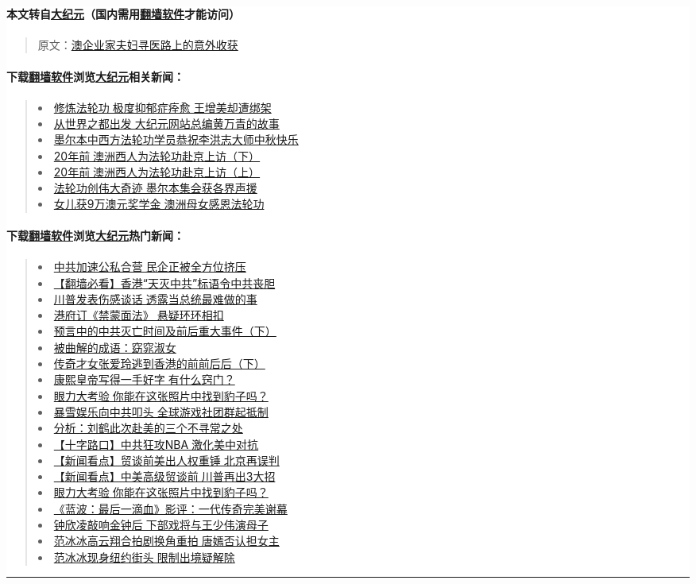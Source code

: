 #### 本文转自<a href="http://www.epochtimes.com">大纪元</a>（国内需用<a href="https://git.io/JesJV">翻墙软件</a>才能访问）
> 原文：<a href="http://www.epochtimes.com/gb/19/10/11/n11581525.htm">澳企业家夫妇寻医路上的意外收获</a>
#### 下载<a href="https://git.io/JesJV">翻墙软件</a>浏览<a href="http://www.epochtimes.com">大纪元</a>相关新闻：
> <li><a href="http://www.epochtimes.com/gb/19/10/9/n11578978.htm">修炼法轮功 极度抑郁症痊愈 王增美却遭绑架</a></li>
> <li><a href="http://www.epochtimes.com/gb/19/10/3/n11566382.htm">从世界之都出发 大纪元网站总编黄万青的故事</a></li>
> <li><a href="http://www.epochtimes.com/gb/19/9/14/n11520896.htm">墨尔本中西方法轮功学员恭祝李洪志大师中秋快乐</a></li>
> <li><a href="http://www.epochtimes.com/gb/19/7/15/n11385414.htm">20年前 澳洲西人为法轮功赴京上访（下）</a></li>
> <li><a href="http://www.epochtimes.com/gb/19/7/15/n11385359.htm">20年前 澳洲西人为法轮功赴京上访（上）</a></li>
> <li><a href="http://www.epochtimes.com/gb/19/7/20/n11397720.htm">法轮功创伟大奇迹 墨尔本集会获各界声援</a></li>
> <li><a href="http://www.epochtimes.com/gb/19/1/24/n10997952.htm">女儿获9万澳元奖学金 澳洲母女感恩法轮功</a></li>

#### 下载<a href="https://git.io/JesJV">翻墙软件</a>浏览<a href="http://www.epochtimes.com">大纪元</a>热门新闻：
> <li><a href="http://www.epochtimes.com/gb/19/10/7/n11572528.htm">中共加速公私合营 民企正被全方位挤压</a></li>
> <li><a href="http://www.epochtimes.com/gb/19/10/10/n11579807.htm">【翻墙必看】香港“天灭中共”标语令中共丧胆</a></li>
> <li><a href="http://www.epochtimes.com/gb/19/10/10/n11580036.htm">川普发表伤感谈话 透露当总统最难做的事</a></li>
> <li><a href="http://www.epochtimes.com/gb/19/10/8/n11576752.htm">港府订《禁蒙面法》 悬疑环环相扣</a></li>
> <li><a href="http://www.epochtimes.com/gb/19/9/29/n11554590.htm">预言中的中共灭亡时间及前后重大事件（下）</a></li>
> <li><a href="http://www.epochtimes.com/gb/19/10/4/n11568273.htm">被曲解的成语：窈窕淑女</a></li>
> <li><a href="http://www.epochtimes.com/gb/19/10/2/n11563658.htm">传奇才女张爱玲逃到香港的前前后后（下）</a></li>
> <li><a href="http://www.epochtimes.com/gb/19/9/23/n11539994.htm">康熙皇帝写得一手好字 有什么窍门？</a></li>
> <li><a href="http://www.epochtimes.com/gb/19/10/9/n11577534.htm">眼力大考验 你能在这张照片中找到豹子吗？</a></li>
> <li><a href="http://www.epochtimes.com/gb/19/10/9/n11578774.htm">暴雪娱乐向中共叩头 全球游戏社团群起抵制</a></li>
> <li><a href="http://www.epochtimes.com/gb/19/10/9/n11577528.htm">分析：刘鹤此次赴美的三个不寻常之处</a></li>
> <li><a href="http://www.epochtimes.com/gb/19/10/9/n11577274.htm">【十字路口】中共狂攻NBA 激化美中对抗</a></li>
> <li><a href="http://www.epochtimes.com/gb/19/10/8/n11576773.htm">【新闻看点】贸谈前美出人权重锤 北京再误判</a></li>
> <li><a href="http://www.epochtimes.com/gb/19/10/9/n11579070.htm">【新闻看点】中美高级贸谈前 川普再出3大招</a></li>
> <li><a href="http://www.epochtimes.com/gb/19/10/9/n11577534.htm">眼力大考验 你能在这张照片中找到豹子吗？</a></li>
> <li><a href="http://www.epochtimes.com/gb/19/10/8/n11576651.htm">《蓝波：最后一滴血》影评：一代传奇完美谢幕</a></li>
> <li><a href="http://www.epochtimes.com/gb/19/10/9/n11578053.htm">钟欣凌敲响金钟后 下部戏将与王少伟演母子</a></li>
> <li><a href="http://www.epochtimes.com/gb/19/10/8/n11576766.htm">范冰冰高云翔合拍剧换角重拍 唐嫣否认担女主</a></li>
> <li><a href="http://www.epochtimes.com/gb/19/10/9/n11578789.htm">范冰冰现身纽约街头 限制出境疑解除</a></li>
<hr>
